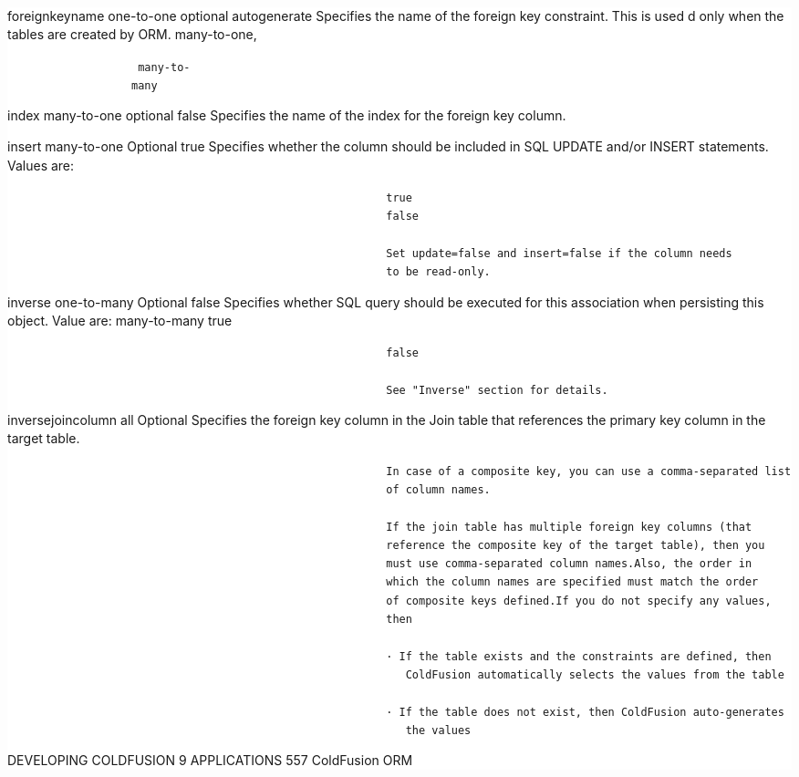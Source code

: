 foreignkeyname         one-to-one    optional    autogenerate Specifies the name of the foreign key constraint. This is used
                                                 d            only when the tables are created by ORM.
                        many-to-one,

                        many-to-
                       many

index                  many-to-one   optional    false        Specifies the name of the index for the foreign key column.

insert                 many-to-one   Optional    true         Specifies whether the column should be included in SQL
                                                              UPDATE and/or INSERT statements. Values are:

                                                              true
                                                              false

                                                              Set update=false and insert=false if the column needs
                                                              to be read-only.

inverse                one-to-many   Optional    false        Specifies whether SQL query should be executed for this
                                                              association when persisting this object. Value are:
                       many-to-many
                                                              true

                                                              false

                                                              See "Inverse" section for details.

inversejoincolumn      all           Optional                 Specifies the foreign key column in the Join table that
                                                              references the primary key column in the target table.

                                                              In case of a composite key, you can use a comma-separated list
                                                              of column names.

                                                              If the join table has multiple foreign key columns (that
                                                              reference the composite key of the target table), then you
                                                              must use comma-separated column names.Also, the order in
                                                              which the column names are specified must match the order
                                                              of composite keys defined.If you do not specify any values,
                                                              then

                                                              · If the table exists and the constraints are defined, then
                                                                 ColdFusion automatically selects the values from the table

                                                              · If the table does not exist, then ColdFusion auto-generates
                                                                 the values




                                           

DEVELOPING COLDFUSION 9 APPLICATIONS                                                                                            557
ColdFusion ORM

